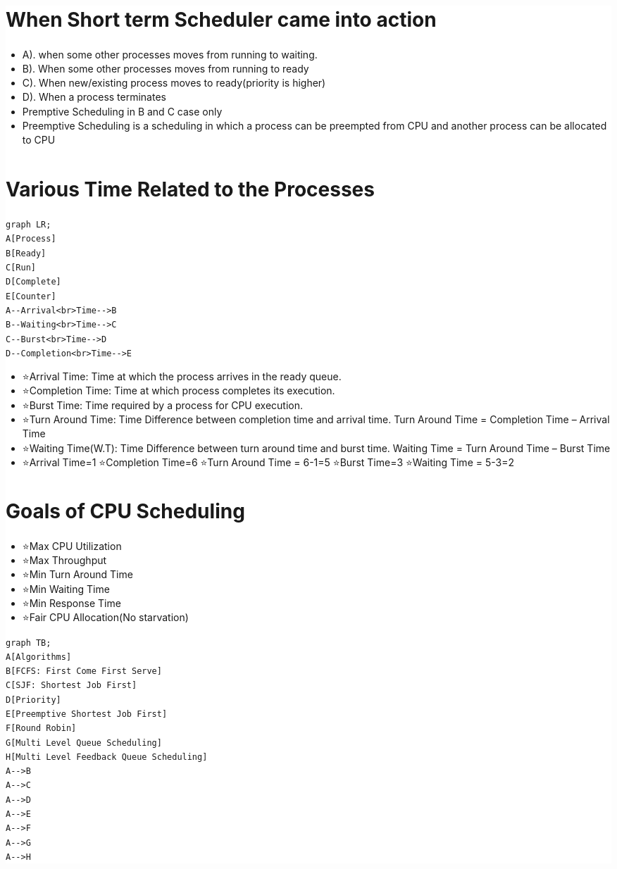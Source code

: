 # When Short term Scheduler came into action

- A). when some other processes moves from running to waiting.
- B). When some other processes moves from running to ready
- C). When new/existing process moves to ready(priority is higher)
- D). When a process terminates
- Premptive Scheduling in B and C case only
- Preemptive Scheduling is a scheduling in which a process can be preempted from CPU and another process can be allocated to CPU

# Various Time Related to the Processes

```mermaid
graph LR;
A[Process]
B[Ready]
C[Run]
D[Complete]
E[Counter]
A--Arrival<br>Time-->B
B--Waiting<br>Time-->C
C--Burst<br>Time-->D
D--Completion<br>Time-->E
```

- ⭐Arrival Time: Time at which the process arrives in the ready queue.
- ⭐Completion Time: Time at which process completes its execution.
- ⭐Burst Time: Time required by a process for CPU execution.
- ⭐Turn Around Time: Time Difference between completion time and arrival time.
  Turn Around Time = Completion Time – Arrival Time
- ⭐Waiting Time(W.T): Time Difference between turn around time and burst time.
  Waiting Time = Turn Around Time – Burst Time
- ⭐Arrival Time=1  ⭐Completion Time=6 ⭐Turn Around Time = 6-1=5 ⭐Burst Time=3 ⭐Waiting Time = 5-3=2

# Goals of CPU Scheduling

- ⭐Max CPU Utilization
- ⭐Max Throughput
- ⭐Min Turn Around Time
- ⭐Min Waiting Time
- ⭐Min Response Time
- ⭐Fair CPU Allocation(No starvation)

```mermaid
graph TB;
A[Algorithms]
B[FCFS: First Come First Serve]
C[SJF: Shortest Job First]
D[Priority]
E[Preemptive Shortest Job First]
F[Round Robin]
G[Multi Level Queue Scheduling]
H[Multi Level Feedback Queue Scheduling]
A-->B
A-->C
A-->D
A-->E
A-->F
A-->G
A-->H
```

